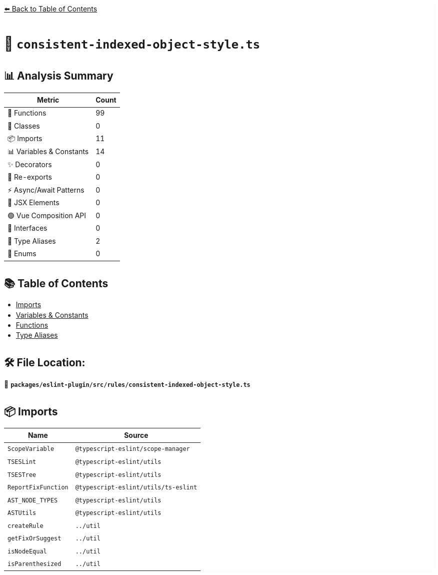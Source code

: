 [⬅️ Back to Table of Contents](../../../../index.md)

# 📄 `consistent-indexed-object-style.ts`

## 📊 Analysis Summary

| Metric | Count |
|--------|-------|
| 🔧 Functions | 99 |
| 🧱 Classes | 0 |
| 📦 Imports | 11 |
| 📊 Variables & Constants | 14 |
| ✨ Decorators | 0 |
| 🔄 Re-exports | 0 |
| ⚡ Async/Await Patterns | 0 |
| 💠 JSX Elements | 0 |
| 🟢 Vue Composition API | 0 |
| 📐 Interfaces | 0 |
| 📑 Type Aliases | 2 |
| 🎯 Enums | 0 |

## 📚 Table of Contents

- [Imports](#imports)
- [Variables & Constants](#variables-constants)
- [Functions](#functions)
- [Type Aliases](#type-aliases)

## 🛠️ File Location:
📂 **`packages/eslint-plugin/src/rules/consistent-indexed-object-style.ts`**

## 📦 Imports

| Name | Source |
|------|--------|
| `ScopeVariable` | `@typescript-eslint/scope-manager` |
| `TSESLint` | `@typescript-eslint/utils` |
| `TSESTree` | `@typescript-eslint/utils` |
| `ReportFixFunction` | `@typescript-eslint/utils/ts-eslint` |
| `AST_NODE_TYPES` | `@typescript-eslint/utils` |
| `ASTUtils` | `@typescript-eslint/utils` |
| `createRule` | `../util` |
| `getFixOrSuggest` | `../util` |
| `isNodeEqual` | `../util` |
| `isParenthesized` | `../util` |